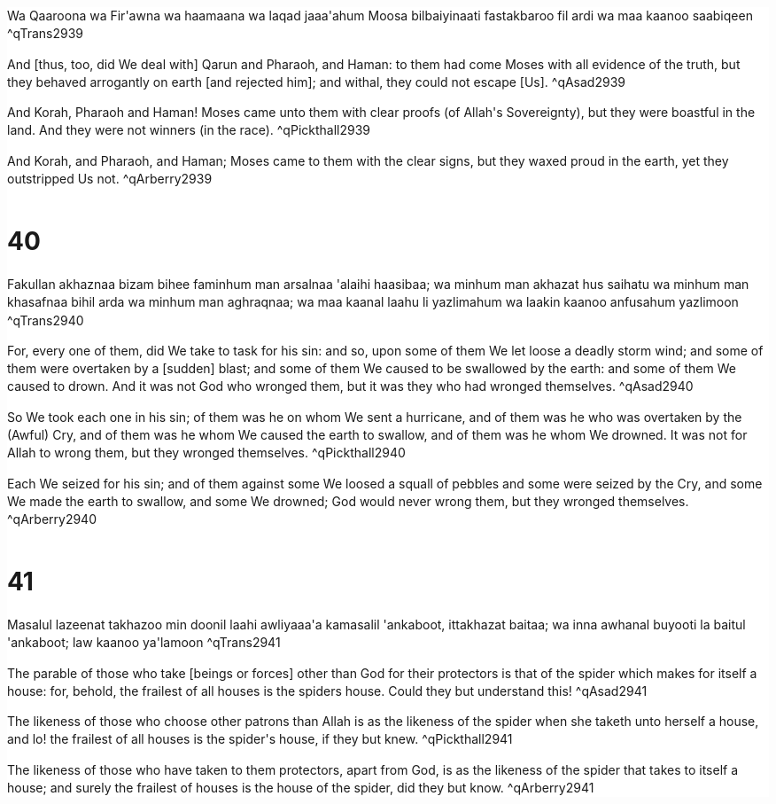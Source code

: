Wa Qaaroona wa Fir'awna wa haamaana wa laqad jaaa'ahum Moosa bilbaiyinaati fastakbaroo fil ardi wa maa kaanoo saabiqeen ^qTrans2939


And [thus, too, did We deal with] Qarun and Pharaoh, and Haman: to them had come Moses with all evidence of the truth, but they behaved arrogantly on earth [and rejected him]; and withal, they could not escape [Us]. ^qAsad2939


And Korah, Pharaoh and Haman! Moses came unto them with clear proofs (of Allah's Sovereignty), but they were boastful in the land. And they were not winners (in the race). ^qPickthall2939


And Korah, and Pharaoh, and Haman; Moses came to them with the clear signs, but they waxed proud in the earth, yet they outstripped Us not. ^qArberry2939

# 40

Fakullan akhaznaa bizam bihee faminhum man arsalnaa 'alaihi haasibaa; wa minhum man akhazat hus saihatu wa minhum man khasafnaa bihil arda wa minhum man aghraqnaa; wa maa kaanal laahu li yazlimahum wa laakin kaanoo anfusahum yazlimoon ^qTrans2940


For, every one of them, did We take to task for his sin: and so, upon some of them We let loose a deadly storm wind; and some of them were overtaken by a [sudden] blast; and some of them We caused to be swallowed by the earth: and some of them We caused to drown. And it was not God who wronged them, but it was they who had wronged themselves. ^qAsad2940


So We took each one in his sin; of them was he on whom We sent a hurricane, and of them was he who was overtaken by the (Awful) Cry, and of them was he whom We caused the earth to swallow, and of them was he whom We drowned. It was not for Allah to wrong them, but they wronged themselves. ^qPickthall2940


Each We seized for his sin; and of them against some We loosed a squall of pebbles and some were seized by the Cry, and some We made the earth to swallow, and some We drowned; God would never wrong them, but they wronged themselves. ^qArberry2940

# 41

Masalul lazeenat takhazoo min doonil laahi awliyaaa'a kamasalil 'ankaboot, ittakhazat baitaa; wa inna awhanal buyooti la baitul 'ankaboot; law kaanoo ya'lamoon ^qTrans2941


The parable of those who take [beings or forces] other than God for their protectors is that of the spider which makes for itself a house: for, behold, the frailest of all houses is the spiders house. Could they but understand this! ^qAsad2941


The likeness of those who choose other patrons than Allah is as the likeness of the spider when she taketh unto herself a house, and lo! the frailest of all houses is the spider's house, if they but knew. ^qPickthall2941


The likeness of those who have taken to them protectors, apart from God, is as the likeness of the spider that takes to itself a house; and surely the frailest of houses is the house of the spider, did they but know. ^qArberry2941
